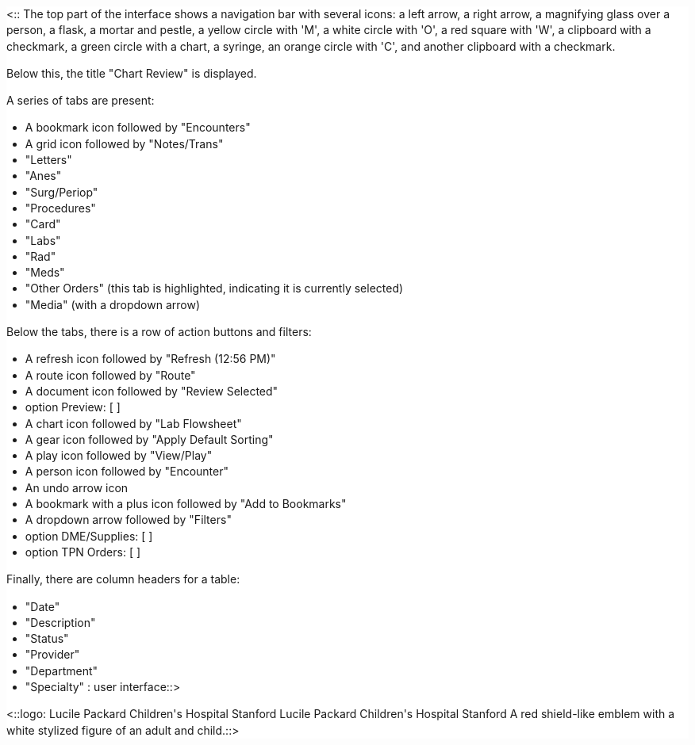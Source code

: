 <a id='1e54a478-e4a3-4beb-9188-43916265fa11'></a>

<::
The top part of the interface shows a navigation bar with several icons: a left arrow, a right arrow, a magnifying glass over a person, a flask, a mortar and pestle, a yellow circle with 'M', a white circle with 'O', a red square with 'W', a clipboard with a checkmark, a green circle with a chart, a syringe, an orange circle with 'C', and another clipboard with a checkmark.

Below this, the title "Chart Review" is displayed.

A series of tabs are present:
- A bookmark icon followed by "Encounters"
- A grid icon followed by "Notes/Trans"
- "Letters"
- "Anes"
- "Surg/Periop"
- "Procedures"
- "Card"
- "Labs"
- "Rad"
- "Meds"
- "Other Orders" (this tab is highlighted, indicating it is currently selected)
- "Media" (with a dropdown arrow)

Below the tabs, there is a row of action buttons and filters:
- A refresh icon followed by "Refresh (12:56 PM)"
- A route icon followed by "Route"
- A document icon followed by "Review Selected"
- option Preview: [ ]
- A chart icon followed by "Lab Flowsheet"
- A gear icon followed by "Apply Default Sorting"
- A play icon followed by "View/Play"
- A person icon followed by "Encounter"
- An undo arrow icon
- A bookmark with a plus icon followed by "Add to Bookmarks"
- A dropdown arrow followed by "Filters"
- option DME/Supplies: [ ]
- option TPN Orders: [ ]

Finally, there are column headers for a table:
- "Date"
- "Description"
- "Status"
- "Provider"
- "Department"
- "Specialty"
: user interface::>


<a id='c05fff0a-2453-4497-994b-0861e09812de'></a>

<::logo: Lucile Packard Children's Hospital Stanford
Lucile Packard Children's Hospital Stanford
A red shield-like emblem with a white stylized figure of an adult and child.::>
